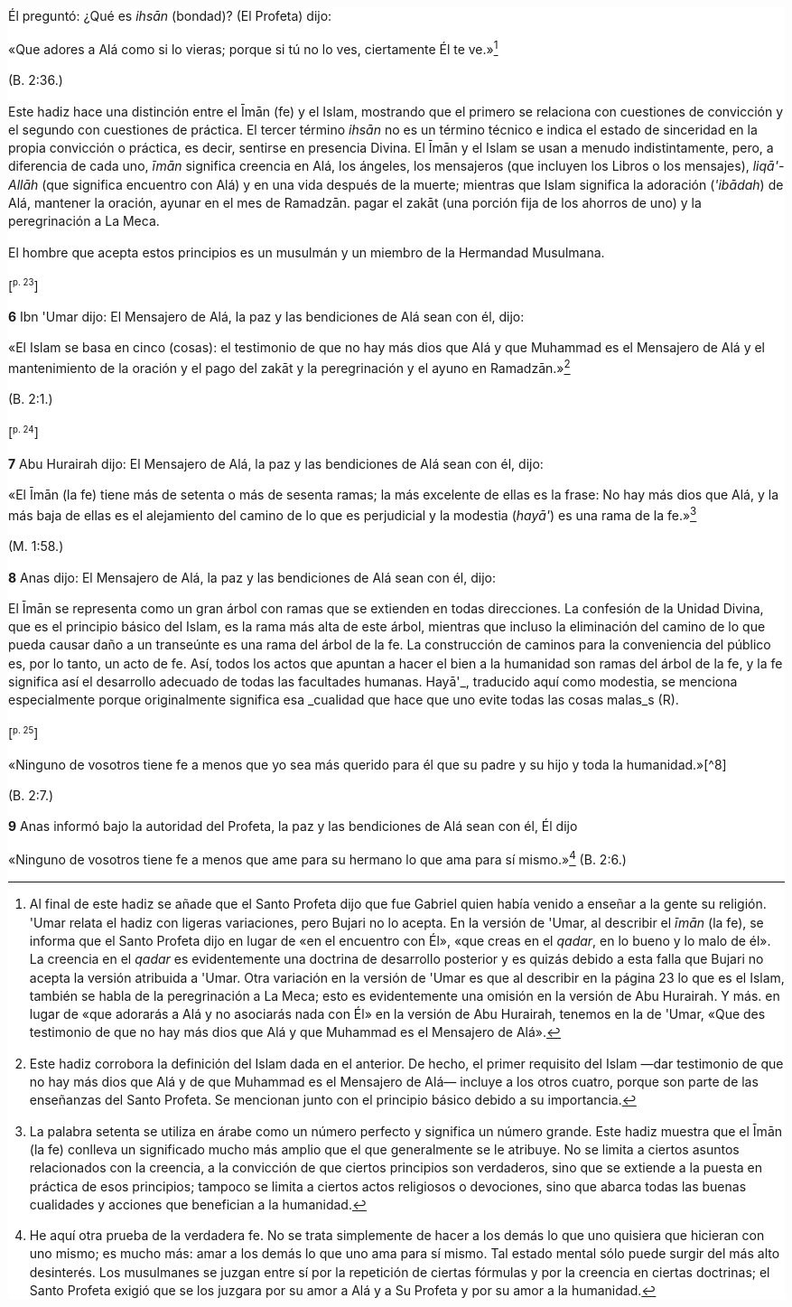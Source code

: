Él preguntó: ¿Qué es _ihsān_ (bondad)? (El Profeta) dijo:

«Que adores a Alá como si lo vieras; porque si tú no lo ves, ciertamente Él te ve.»[^5]

(B. 2:36.)

Este hadiz hace una distinción entre el Īmān (fe) y el Islam, mostrando que el primero se relaciona con cuestiones de convicción y el segundo con cuestiones de práctica. El tercer término _ihsān_ no es un término técnico e indica el estado de sinceridad en la propia convicción o práctica, es decir, sentirse en presencia Divina. El Īmān y el Islam se usan a menudo indistintamente, pero, a diferencia de cada uno, _īmān_ significa creencia en Alá, los ángeles, los mensajeros (que incluyen los Libros o los mensajes), _liqā'-Allāh_ (que significa encuentro con Alá) y en una vida después de la muerte; mientras que Islam significa la adoración (_'ibādah_) de Alá, mantener la oración, ayunar en el mes de Ramadzān. pagar el zakāt (una porción fija de los ahorros de uno) y la peregrinación a La Meca.

El hombre que acepta estos principios es un musulmán y un miembro de la Hermandad Musulmana.

<span id="p23">[<sup><small>p. 23</small></sup>]</span>

**6** Ibn 'Umar dijo: El Mensajero de Alá, la paz y las bendiciones de Alá sean con él, dijo:

«El Islam se basa en cinco (cosas): el testimonio de que no hay más dios que Alá y que Muhammad es el Mensajero de Alá y el mantenimiento de la oración y el pago del zakāt y la peregrinación y el ayuno en Ramadzān.»[^6]

(B. 2:1.)

<span id="p24">[<sup><small>p. 24</small></sup>]</span>

**7** Abu Hurairah dijo: El Mensajero de Alá, la paz y las bendiciones de Alá sean con él, dijo:

«El Īmān (la fe) tiene más de setenta o más de sesenta ramas; la más excelente de ellas es la frase: No hay más dios que Alá, y la más baja de ellas es el alejamiento del camino de lo que es perjudicial y la modestia (_hayā'_) es una rama de la fe.»[^7]

(M. 1:58.)

**8** Anas dijo: El Mensajero de Alá, la paz y las bendiciones de Alá sean con él, dijo:

El Īmān se representa como un gran árbol con ramas que se extienden en todas direcciones. La confesión de la Unidad Divina, que es el principio básico del Islam, es la rama más alta de este árbol, mientras que incluso la eliminación del camino de lo que pueda causar daño a un transeúnte es una rama del árbol de la fe. La construcción de caminos para la conveniencia del público es, por lo tanto, un acto de fe. Así, todos los actos que apuntan a hacer el bien a la humanidad son ramas del árbol de la fe, y la fe significa así el desarrollo adecuado de todas las facultades humanas. Hayā'_, traducido aquí como modestia, se menciona especialmente porque originalmente significa esa _cualidad que hace que uno evite todas las cosas malas_s (R).

<span id="p25">[<sup><small>p. 25</small></sup>]</span>

«Ninguno de vosotros tiene fe a menos que yo sea más querido para él que su padre y su hijo y toda la humanidad.»[^8]

(B. 2:7.)

**9** Anas informó bajo la autoridad del Profeta, la paz y las bendiciones de Alá sean con él, Él dijo

«Ninguno de vosotros tiene fe a menos que ame para su hermano lo que ama para sí mismo.»[^9] (B. 2:6.)


[^1]: Este hadiz muestra cuál es la concepción islámica de la religión. La religión no consiste en realizar demasiados ejercicios devocionales; de hecho, se desaconseja su realización porque, en última instancia, dominan al hombre que se entrega a ellos. La religión es el nombre de actuar correctamente y mantener el curso medio; esto mantendrá a un hombre de buen corazón. El hombre verdaderamente religioso sonreirá a la cara de todos, como lo hizo el Santo Profeta. Lo que generalmente se considera adoración Divina es en realidad la búsqueda de la ayuda Divina para actuar correctamente y mantener el curso medio. Por eso se le enseña a todo musulmán a rezar diariamente y a cada hora: «Guíanos por el camino recto: el camino de aquellos con quienes has sido clemente» (1 ,5,6).
[^2]: 'A'ishah le encantaban los ejercicios devocionales de cierta mujer, pero el Santo Profeta le advirtió que no se excediera en ellos porque, dijo, la gente se entrega a ellos y luego se cansa de ellos. El objetivo principal de la religión es, como se aclara en las palabras finales, generar perseverancia en el carácter de un hombre. Por lo tanto, se le dice que adopte ese curso de devoción religiosa en el que pueda mantenerse constante.
[^3]: Hay muchas versiones de este hadiz y en todas ellas el Santo Profeta deja claro que un hombre tiene varios deberes que cumplir y debe tenerlos todos en cuenta al dedicarse al ejercicio religioso. Ningún ejercicio religioso, ya sea ayunar o ponerse de pie para orar, le hará bien si descuida sus deberes mundanos. De hecho, la devoción religiosa tiene como objetivo hacer que un hombre sea más apto para el desempeño de sus deberes que debe a los demás. En el desarrollo de lo espiritual, no se deben descuidar el aspecto físico y los deberes mundanos.
[^4]: El hombre que está imbuido de un espíritu verdaderamente religioso evita no sólo lo que es manifiestamente ilícito sino incluso las cosas dudosas que podrían conducirlo a lo ilícito. La parte final del hadiz muestra que la religión no consiste en los ejercicios devocionales que un hombre puede realizar sino en la presencia en él de una mentalidad correcta: la mentalidad de actuar correctamente y evitar lo incorrecto. Una mente sana es la esencia de la religión, como dice el Sagrado Corán: «Excepto aquel que se acerca a Alá con una mente sana» (26:89).
[^5]: Al final de este hadiz se añade que el Santo Profeta dijo que fue Gabriel quien había venido a enseñar a la gente su religión. 'Umar relata el hadiz con ligeras variaciones, pero Bujari no lo acepta. En la versión de 'Umar, al describir el _īmān_ (la fe), se informa que el Santo Profeta dijo en lugar de «en el encuentro con Él», «que creas en el _qadar_, en lo bueno y lo malo de él». La creencia en el _qadar_ es evidentemente una doctrina de desarrollo posterior y es quizás debido a esta falla que Bujari no acepta la versión atribuida a 'Umar. Otra variación en la versión de 'Umar es que al describir en la página 23 lo que es el Islam, también se habla de la peregrinación a La Meca; esto es evidentemente una omisión en la versión de Abu Hurairah. Y más. en lugar de «que adorarás a Alá y no asociarás nada con Él» en la versión de Abu Hurairah, tenemos en la de 'Umar, «Que des testimonio de que no hay más dios que Alá y que Muhammad es el Mensajero de Alá».
[^6]: Este hadiz corrobora la definición del Islam dada en el anterior. De hecho, el primer requisito del Islam —dar testimonio de que no hay más dios que Alá y de que Muhammad es el Mensajero de Alá— incluye a los otros cuatro, porque son parte de las enseñanzas del Santo Profeta. Se mencionan junto con el principio básico debido a su importancia.
[^7]: La palabra setenta se utiliza en árabe como un número perfecto y significa un número grande. Este hadiz muestra que el Īmān (la fe) conlleva un significado mucho más amplio que el que generalmente se le atribuye. No se limita a ciertos asuntos relacionados con la creencia, a la convicción de que ciertos principios son verdaderos, sino que se extiende a la puesta en práctica de esos principios; tampoco se limita a ciertos actos religiosos o devociones, sino que abarca todas las buenas cualidades y acciones que benefician a la humanidad.
[^9]: He aquí otra prueba de la verdadera fe. No se trata simplemente de hacer a los demás lo que uno quisiera que hicieran con uno mismo; es mucho más: amar a los demás lo que uno ama para sí mismo. Tal estado mental sólo puede surgir del más alto desinterés. Los musulmanes se juzgan entre sí por la repetición de ciertas fórmulas y por la creencia en ciertas doctrinas; el Santo Profeta exigió que se los juzgara por su amor a Alá y a Su Profeta y por su amor a la humanidad.
[^10]: He aquí otra definición del Islam. Se dice que un hombre es musulmán cuando declara su fe en la Unidad, pero se convierte en musulmán en realidad cuando comienza a llevar una vida como musulmán, como un hombre de paz de cuya lengua y mano están a salvo todos los musulmanes. Una cosa es entrar en el Islam y otra muy distinta es vivirlo. Una vida de paz así no sólo eleva el carácter del individuo a un nivel superior, sino que también sienta las bases de una hermandad perfecta. No se quiere decir que un musulmán tenga libertad para hacer daño a los no musulmanes con su lengua o su mano; los musulmanes son mencionados en el hadiz porque es con la propia comunidad con la que uno tiene que tratar en gran medida. El objetivo es sentar las bases de una hermandad mundial en la que todos se sientan a salvo, y esa hermandad puede atraer a otros hacia ella sólo si se sienten a salvo de la lengua y la mano de un musulmán. Hay otra versión de este hadiz en la que se utiliza la palabra «pueblo» en lugar de «musulmanes»: «Un musulmán es aquel de cuya lengua y manos la gente está a salvo» (Ibn Habān).
[^11]: Así es como el Islam introdujo el significado espiritual en las palabras físicas: _Hijrah_ o _huir del hogar_ se convierte en huir del mal.
[^12]: Aquí el acto de insultar a un musulmán (es decir, ofenderlo con la lengua) se llama transgresión, y el acto de luchar contra él (o, ofenderlo con la mano) se llama _Kufr_. No se quiere decir que tal hombre se convierta en un incrédulo o esté fuera de los límites del Islam, porque en el Sagrado Corán mismo se habla de dos grupos de _creyentes_ que luchan entre sí (49:9). El acto en sí puede equivaler a _kufr_, pero el autor no se convierte por ello en un _kāfir_, siempre que profese la fe en la _kalimah_, la Unidad de Alá y la mensajero de Muhammad, que es el principio básico del Islam.
[^13]: He omitido aquí la parte del hadiz que habla de dar un trato igual a los esclavos, y he citado sólo las palabras del Santo Profeta que muestran que abusar de otro hombre es un acto de ignorancia, palabra que en la terminología musulmana equivale a la incredulidad. Abu Dharr había usado las palabras Ibn al-saudā', o hijo de una mujer negra, con respecto a otra persona; y como estas palabras se usaban despectivamente, se consideraban un abuso de un musulmán por parte de otro, lo que era un acto de ignorancia o incredulidad. De hecho, cada mala acción es un acto de incredulidad según el Santo Profeta, así como cada buena acción es un acto de fe. Ni un incrédulo se convierte en creyente si hace una buena acción, ni un creyente en incrédulo si hace una mala acción. La línea de demarcación entre el creyente y el incrédulo, el musulmán y el _kāfir_ es la confesión de que Dios es uno y que Muhammad es Su Mensajero—_Lā ilāha illallāh Muhammad-un Rassūl Allāh_.
[^14]: Es decir, una persona que dice mentiras, rompe promesas y es infiel a lo que se le confía no tiene fe en él, nada de las enseñanzas del Islam, y su profesión de fe es simplemente hipocresía.
[^15]: Aquí se da una prueba más práctica. Si ves a un hombre rezando según el modo islámico y con su rostro hacia la Qiblah, eso es una prueba segura de que es un musulmán –para él es el pacto de Alá y el pacto de Su Mensajero– y llamarlo kāfir es violar el pacto de Alá. El Sagrado Corán establece una prueba aún más práctica y amplia: «Y no digáis a quien os ofrezca el saludo islámico: No eres creyente» (4:94). Cuando una persona le dice a otra al-salāmu 'alaikum para demostrar con ello que es un musulmán, no se le puede llamar incrédulo o kāfir. El autor del Mawāqif dice: p. 100. 30 La generalidad de los teólogos y los juristas están de acuerdo en que ninguno de los _Ahl Qiblah_ (personas que miran hacia la Qiblah en sus oraciones) puede ser llamado _kāfir_ (Mf. P. 600).
[^16]: Este hadiz y el anterior muestran que cuando una persona profesa que Dios es uno y que Muhammad es Su Mensajero _con un corazón sincero_, _es decir_, intentando lo mejor que pueda seguir los mandamientos Divinos y caminar en los pasos del Santo Profeta, se salva del fuego y entrará al paraíso.
[^17]: La fidelidad a Alá consiste en someterse a los mandamientos divinos; la fidelidad a Su Mensajero consiste en seguir sus pasos; la fidelidad a los líderes musulmanes consiste en obedecer sus órdenes siempre que no vayan en contra de Alá y Su Mensajero; y la fidelidad a los musulmanes en general consiste en hacer todo lo posible por su bien. Ésta es la quintaesencia de la religión del Islam.